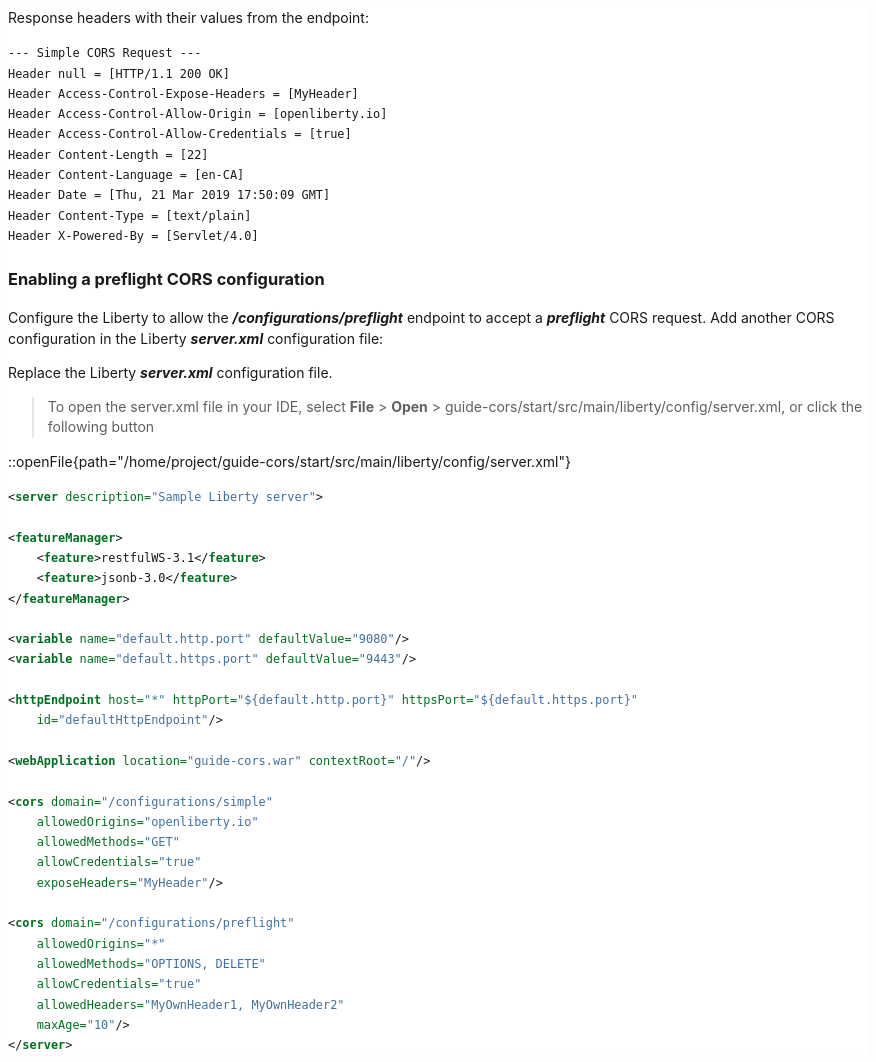 Response headers with their values from the endpoint:
```
--- Simple CORS Request ---
Header null = [HTTP/1.1 200 OK]
Header Access-Control-Expose-Headers = [MyHeader]
Header Access-Control-Allow-Origin = [openliberty.io]
Header Access-Control-Allow-Credentials = [true]
Header Content-Length = [22]
Header Content-Language = [en-CA]
Header Date = [Thu, 21 Mar 2019 17:50:09 GMT]
Header Content-Type = [text/plain]
Header X-Powered-By = [Servlet/4.0]
```

### Enabling a preflight CORS configuration

Configure the Liberty to allow the ***/configurations/preflight*** endpoint to accept a ***preflight*** CORS request. Add another CORS configuration in the Liberty ***server.xml*** configuration file:

Replace the Liberty ***server.xml*** configuration file.

> To open the server.xml file in your IDE, select
> **File** > **Open** > guide-cors/start/src/main/liberty/config/server.xml, or click the following button

::openFile{path="/home/project/guide-cors/start/src/main/liberty/config/server.xml"}



```xml
<server description="Sample Liberty server">

<featureManager>
    <feature>restfulWS-3.1</feature>
    <feature>jsonb-3.0</feature>
</featureManager>

<variable name="default.http.port" defaultValue="9080"/>
<variable name="default.https.port" defaultValue="9443"/>

<httpEndpoint host="*" httpPort="${default.http.port}" httpsPort="${default.https.port}"
    id="defaultHttpEndpoint"/>

<webApplication location="guide-cors.war" contextRoot="/"/>

<cors domain="/configurations/simple"
    allowedOrigins="openliberty.io"
    allowedMethods="GET"
    allowCredentials="true"
    exposeHeaders="MyHeader"/>

<cors domain="/configurations/preflight"
    allowedOrigins="*"
    allowedMethods="OPTIONS, DELETE"
    allowCredentials="true"
    allowedHeaders="MyOwnHeader1, MyOwnHeader2"
    maxAge="10"/>
</server>
```
